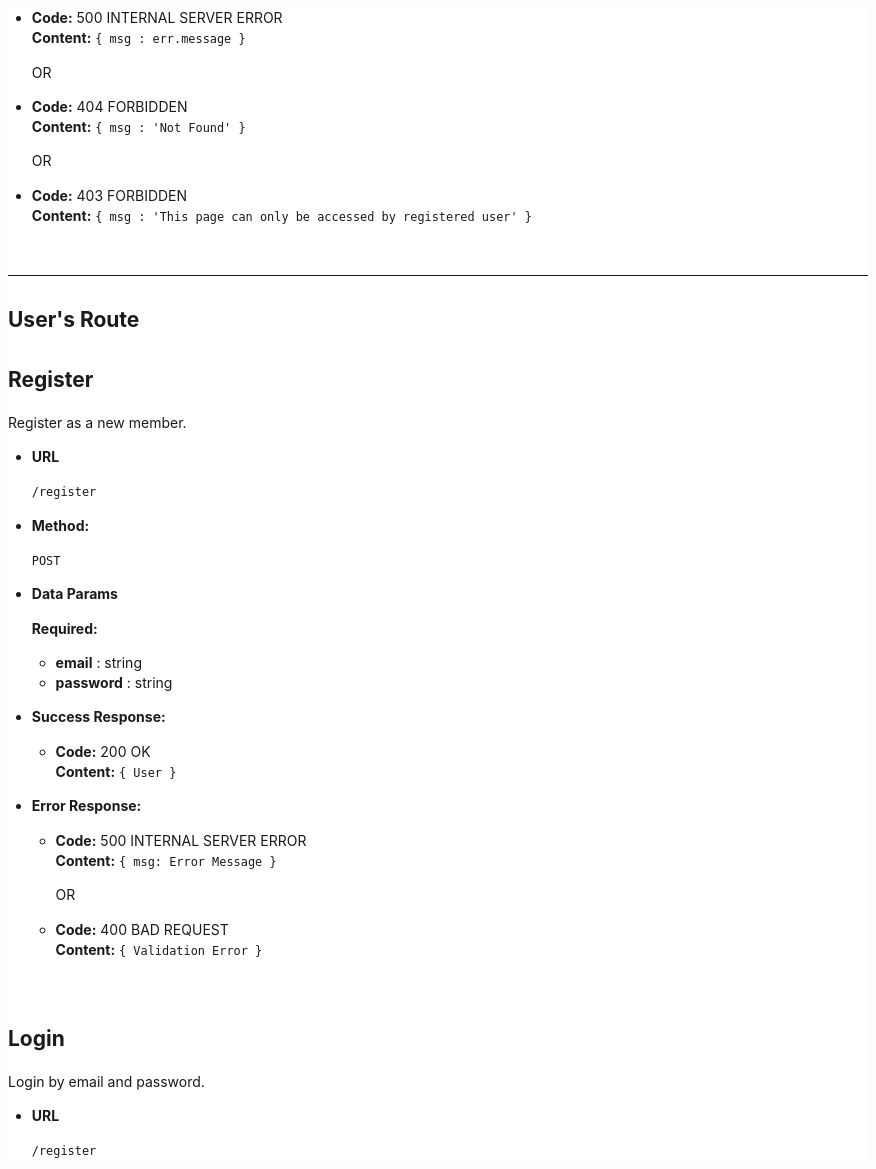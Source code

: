   * **Code:** 500 INTERNAL SERVER ERROR <br />
    **Content:** `{ msg : err.message }`

    OR

  * **Code:** 404 FORBIDDEN <br />
    **Content:** `{ msg : 'Not Found' }`

    OR

  * **Code:** 403 FORBIDDEN <br />
    **Content:** `{ msg : 'This page can only be accessed by registered user' }`

<br>

---
## **User's Route** ##

**Register**
----
  Register as a new member.

* **URL**

      /register

* **Method:**

  `POST`

* **Data Params**
  
  **Required:**
  * **email** : string
  * **password** : string

* **Success Response:**

  * **Code:** 200 OK <br />
    **Content:** `{ User }`
 
* **Error Response:**

  * **Code:** 500 INTERNAL SERVER ERROR <br />
    **Content:** `{ msg: Error Message }`

    OR

  * **Code:** 400 BAD REQUEST <br />
    **Content:** `{ Validation Error }`

<br>

**Login**
----
  Login by email and password.

* **URL**

      /register

